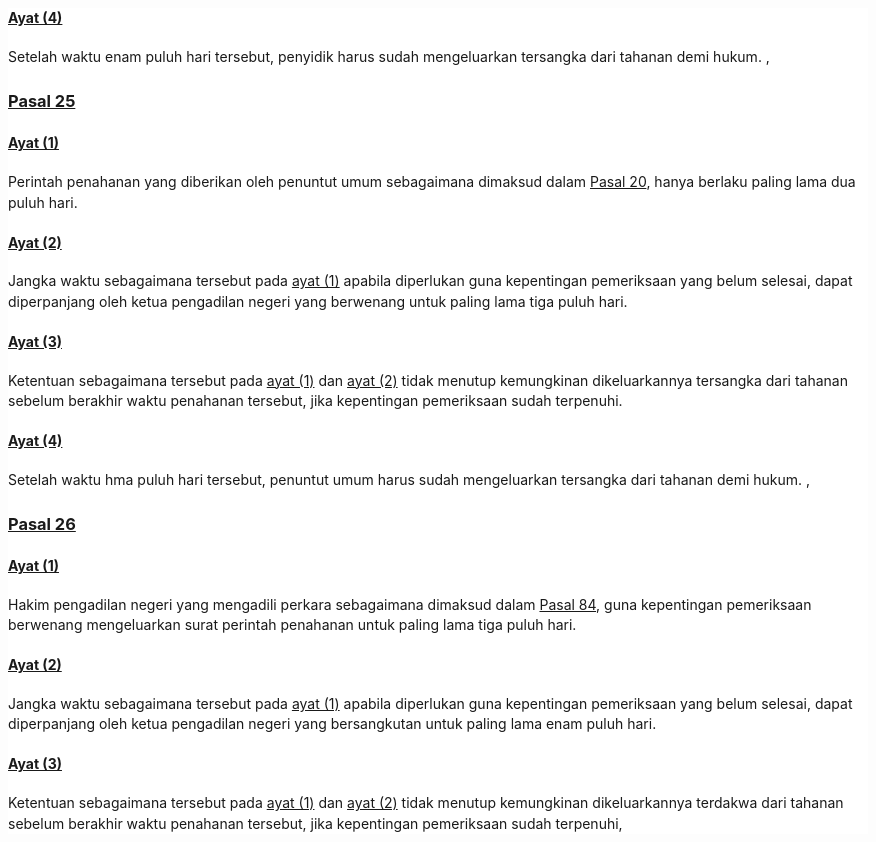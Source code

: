#### [Ayat (4)](http://example.org/legal/peraturan/uu/1981/8/pasal/0024/versi/19811231/ayat/0004)
Setelah waktu enam puluh hari tersebut, penyidik harus sudah mengeluarkan tersangka dari tahanan demi hukum.
,
### [Pasal 25](http://example.org/legal/peraturan/uu/1981/8/pasal/0025)

#### [Ayat (1)](http://example.org/legal/peraturan/uu/1981/8/pasal/0025/versi/19811231/ayat/0001)
Perintah penahanan yang diberikan oleh penuntut umum sebagaimana dimaksud dalam [Pasal 20](http://example.org/legal/peraturan/uu/1981/8/pasal/0020), hanya berlaku paling lama dua puluh hari.

#### [Ayat (2)](http://example.org/legal/peraturan/uu/1981/8/pasal/0025/versi/19811231/ayat/0002)
Jangka waktu sebagaimana tersebut pada [ayat (1)](http://example.org/legal/peraturan/uu/1981/8/pasal/0025/versi/19811231/ayat/0001) apabila diperlukan guna kepentingan pemeriksaan yang belum selesai, dapat diperpanjang oleh ketua pengadilan negeri yang berwenang untuk paling lama tiga puluh hari.

#### [Ayat (3)](http://example.org/legal/peraturan/uu/1981/8/pasal/0025/versi/19811231/ayat/0003)
Ketentuan sebagaimana tersebut pada [ayat (1)](http://example.org/legal/peraturan/uu/1981/8/pasal/0025/versi/19811231/ayat/0001) dan [ayat (2)](http://example.org/legal/peraturan/uu/1981/8/pasal/0025/versi/19811231/ayat/0002) tidak menutup kemungkinan dikeluarkannya tersangka dari tahanan sebelum berakhir waktu penahanan tersebut, jika kepentingan pemeriksaan sudah terpenuhi.

#### [Ayat (4)](http://example.org/legal/peraturan/uu/1981/8/pasal/0025/versi/19811231/ayat/0004)
Setelah waktu hma puluh hari tersebut, penuntut umum harus sudah mengeluarkan tersangka dari tahanan demi hukum.
,
### [Pasal 26](http://example.org/legal/peraturan/uu/1981/8/pasal/0026)

#### [Ayat (1)](http://example.org/legal/peraturan/uu/1981/8/pasal/0026/versi/19811231/ayat/0001)
Hakim pengadilan negeri yang mengadili perkara sebagaimana dimaksud dalam [Pasal 84](http://example.org/legal/peraturan/uu/1981/8/pasal/0084), guna kepentingan pemeriksaan berwenang mengeluarkan surat perintah penahanan untuk paling lama tiga puluh hari.

#### [Ayat (2)](http://example.org/legal/peraturan/uu/1981/8/pasal/0026/versi/19811231/ayat/0002)
Jangka waktu sebagaimana tersebut pada [ayat (1)](http://example.org/legal/peraturan/uu/1981/8/pasal/0026/versi/19811231/ayat/0001) apabila diperlukan guna kepentingan pemeriksaan yang belum selesai, dapat diperpanjang oleh ketua pengadilan negeri yang bersangkutan untuk paling lama enam puluh hari.

#### [Ayat (3)](http://example.org/legal/peraturan/uu/1981/8/pasal/0026/versi/19811231/ayat/0003)
Ketentuan sebagaimana tersebut pada [ayat (1)](http://example.org/legal/peraturan/uu/1981/8/pasal/0026/versi/19811231/ayat/0001) dan [ayat (2)](http://example.org/legal/peraturan/uu/1981/8/pasal/0026/versi/19811231/ayat/0002) tidak menutup kemungkinan dikeluarkannya terdakwa dari tahanan sebelum berakhir waktu penahanan tersebut, jika kepentingan pemeriksaan sudah terpenuhi,
